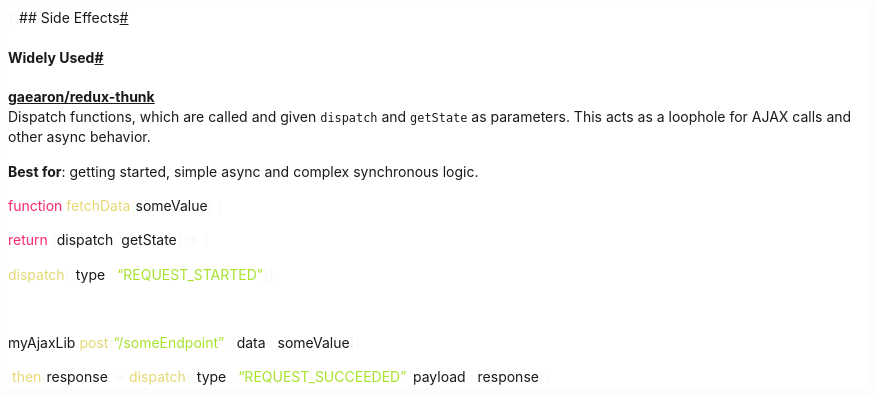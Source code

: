 <span class="token plain"></span><span class="token punctuation" style="color: #f8f8f2">}</span><span class="token punctuation" style="color: #f8f8f2">)</span>\#\# <span id="side-effects" class="anchor enhancedAnchor_2LWZ"></span>Side Effects<a href="#side-effects" class="hash-link" title="Direct link to heading">#</a>

#### <span id="widely-used" class="anchor enhancedAnchor_2LWZ"></span>Widely Used<a href="#widely-used" class="hash-link" title="Direct link to heading">#</a>

**[gaearon/redux-thunk](../../github.com/reduxjs/redux-thunk.html)**  
Dispatch functions, which are called and given `dispatch` and `getState` as parameters. This acts as a loophole for AJAX calls and other async behavior.

**Best for**: getting started, simple async and complex synchronous logic.

<span class="token keyword" style="color: #f92672">function</span><span class="token plain"> </span><span class="token function" style="color: #e6d874">fetchData</span><span class="token punctuation" style="color: #f8f8f2">(</span><span class="token parameter">someValue</span><span class="token punctuation" style="color: #f8f8f2">)</span><span class="token plain"> </span><span class="token punctuation" style="color: #f8f8f2">{</span><span class="token plain"></span>

<span class="token plain"> </span><span class="token keyword control-flow" style="color: #f92672">return</span><span class="token plain"> </span><span class="token punctuation" style="color: #f8f8f2">(</span><span class="token parameter">dispatch</span><span class="token parameter punctuation" style="color: #f8f8f2">,</span><span class="token parameter"> getState</span><span class="token punctuation" style="color: #f8f8f2">)</span><span class="token plain"> </span><span class="token arrow operator" style="color: #f8f8f2">=&gt;</span><span class="token plain"> </span><span class="token punctuation" style="color: #f8f8f2">{</span><span class="token plain"></span>

<span class="token plain"> </span><span class="token function" style="color: #e6d874">dispatch</span><span class="token punctuation" style="color: #f8f8f2">(</span><span class="token punctuation" style="color: #f8f8f2">{</span><span class="token plain">type </span><span class="token operator" style="color: #f8f8f2">:</span><span class="token plain"> </span><span class="token string" style="color: #a6e22e">“REQUEST\_STARTED”</span><span class="token punctuation" style="color: #f8f8f2">}</span><span class="token punctuation" style="color: #f8f8f2">)</span><span class="token punctuation" style="color: #f8f8f2">;</span><span class="token plain"></span>

<span class="token plain" style="display: inline-block"> </span>

<span class="token plain"> myAjaxLib</span><span class="token punctuation" style="color: #f8f8f2">.</span><span style="color: #e6d874">post</span><span class="token punctuation" style="color: #f8f8f2">(</span><span class="token string" style="color: #a6e22e">“/someEndpoint”</span><span class="token punctuation" style="color: #f8f8f2">,</span><span class="token plain"> </span><span class="token punctuation" style="color: #f8f8f2">{</span><span class="token plain">data </span><span class="token operator" style="color: #f8f8f2">:</span><span class="token plain"> someValue</span><span class="token punctuation" style="color: #f8f8f2">}</span><span class="token punctuation" style="color: #f8f8f2">)</span><span class="token plain"></span>

<span class="token plain"> </span><span class="token punctuation" style="color: #f8f8f2">.</span><span style="color: #e6d874">then</span><span class="token punctuation" style="color: #f8f8f2">(</span><span class="token parameter">response</span><span class="token plain"> </span><span class="token arrow operator" style="color: #f8f8f2">=&gt;</span><span class="token plain"> </span><span class="token function" style="color: #e6d874">dispatch</span><span class="token punctuation" style="color: #f8f8f2">(</span><span class="token punctuation" style="color: #f8f8f2">{</span><span class="token plain">type </span><span class="token operator" style="color: #f8f8f2">:</span><span class="token plain"> </span><span class="token string" style="color: #a6e22e">“REQUEST\_SUCCEEDED”</span><span class="token punctuation" style="color: #f8f8f2">,</span><span class="token plain"> payload </span><span class="token operator" style="color: #f8f8f2">:</span><span class="token plain"> response</span><span class="token punctuation" style="color: #f8f8f2">}</span><span class="token punctuation" style="color: #f8f8f2">)</span><span class="token plain"></span>

